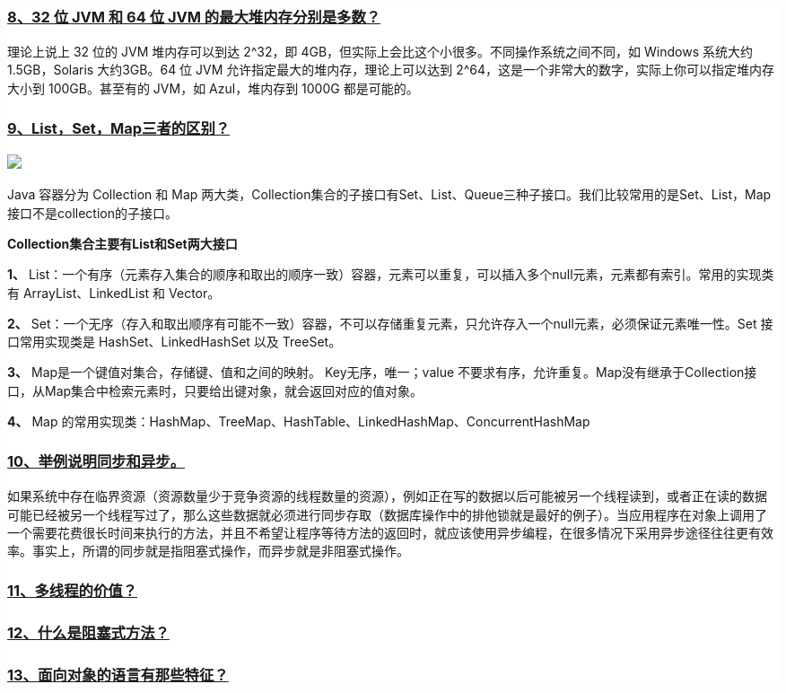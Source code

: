 
### [8、32 位 JVM 和 64 位 JVM 的最大堆内存分别是多数？](https://gitee.com/souyunku/NewDevBooks/blob/master/docs/Java/Java高级面试题汇总及答案（2021年Java面试题及答案大全）.md#832-位-jvm-和-64-位-jvm-的最大堆内存分别是多数)  


理论上说上 32 位的 JVM 堆内存可以到达 2^32，即 4GB，但实际上会比这个小很多。不同操作系统之间不同，如 Windows 系统大约 1.5GB，Solaris 大约3GB。64 位 JVM 允许指定最大的堆内存，理论上可以达到 2^64，这是一个非常大的数字，实际上你可以指定堆内存大小到 100GB。甚至有的 JVM，如 Azul，堆内存到 1000G 都是可能的。


### [9、List，Set，Map三者的区别？](https://gitee.com/souyunku/NewDevBooks/blob/master/docs/Java/Java高级面试题汇总及答案（2021年Java面试题及答案大全）.md#9listsetmap三者的区别)  


![](https://gitee.com/souyunkutech/souyunku-home/raw/master/images/souyunku-web/2020/5/2/056/58/114_1.png#alt=114%5C_1.png)

Java 容器分为 Collection 和 Map 两大类，Collection集合的子接口有Set、List、Queue三种子接口。我们比较常用的是Set、List，Map接口不是collection的子接口。

**Collection集合主要有List和Set两大接口**

**1、** List：一个有序（元素存入集合的顺序和取出的顺序一致）容器，元素可以重复，可以插入多个null元素，元素都有索引。常用的实现类有 ArrayList、LinkedList 和 Vector。

**2、** Set：一个无序（存入和取出顺序有可能不一致）容器，不可以存储重复元素，只允许存入一个null元素，必须保证元素唯一性。Set 接口常用实现类是 HashSet、LinkedHashSet 以及 TreeSet。

**3、** Map是一个键值对集合，存储键、值和之间的映射。 Key无序，唯一；value 不要求有序，允许重复。Map没有继承于Collection接口，从Map集合中检索元素时，只要给出键对象，就会返回对应的值对象。

**4、** Map 的常用实现类：HashMap、TreeMap、HashTable、LinkedHashMap、ConcurrentHashMap


### [10、举例说明同步和异步。](https://gitee.com/souyunku/NewDevBooks/blob/master/docs/Java/Java高级面试题汇总及答案（2021年Java面试题及答案大全）.md#10举例说明同步和异步。)  




如果系统中存在临界资源（资源数量少于竞争资源的线程数量的资源），例如正在写的数据以后可能被另一个线程读到，或者正在读的数据可能已经被另一个线程写过了，那么这些数据就必须进行同步存取（数据库操作中的排他锁就是最好的例子）。当应用程序在对象上调用了一个需要花费很长时间来执行的方法，并且不希望让程序等待方法的返回时，就应该使用异步编程，在很多情况下采用异步途径往往更有效率。事实上，所谓的同步就是指阻塞式操作，而异步就是非阻塞式操作。


### [11、多线程的价值？](https://gitee.com/souyunku/NewDevBooks/blob/master/docs/Java/Java高级面试题汇总及答案（2021年Java面试题及答案大全）.md#11多线程的价值)  

### [12、什么是阻塞式方法？](https://gitee.com/souyunku/NewDevBooks/blob/master/docs/Java/Java高级面试题汇总及答案（2021年Java面试题及答案大全）.md#12什么是阻塞式方法)  

### [13、面向对象的语言有那些特征？](https://gitee.com/souyunku/NewDevBooks/blob/master/docs/Java/Java高级面试题汇总及答案（2021年Java面试题及答案大全）.md#13面向对象的语言有那些特征)  
